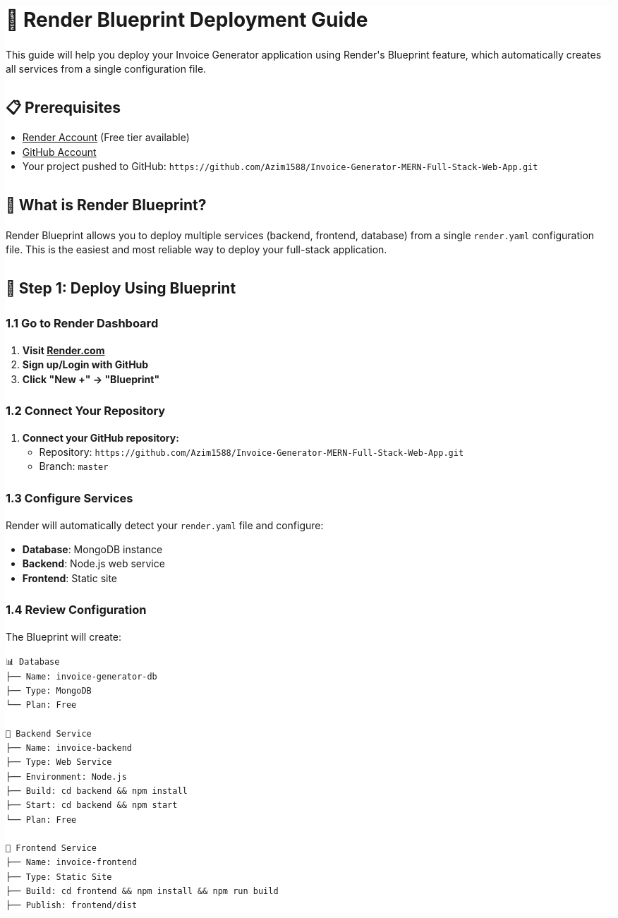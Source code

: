 # 🚀 Render Blueprint Deployment Guide

This guide will help you deploy your Invoice Generator application using Render's Blueprint feature, which automatically creates all services from a single configuration file.

## 📋 Prerequisites

- [Render Account](https://render.com/signup) (Free tier available)
- [GitHub Account](https://github.com)
- Your project pushed to GitHub: `https://github.com/Azim1588/Invoice-Generator-MERN-Full-Stack-Web-App.git`

## 🎯 What is Render Blueprint?

Render Blueprint allows you to deploy multiple services (backend, frontend, database) from a single `render.yaml` configuration file. This is the easiest and most reliable way to deploy your full-stack application.

## 🚀 Step 1: Deploy Using Blueprint

### 1.1 Go to Render Dashboard

1. **Visit [Render.com](https://render.com)**
2. **Sign up/Login with GitHub**
3. **Click "New +" → "Blueprint"**

### 1.2 Connect Your Repository

1. **Connect your GitHub repository:**
   - Repository: `https://github.com/Azim1588/Invoice-Generator-MERN-Full-Stack-Web-App.git`
   - Branch: `master`

### 1.3 Configure Services

Render will automatically detect your `render.yaml` file and configure:

- **Database**: MongoDB instance
- **Backend**: Node.js web service
- **Frontend**: Static site

### 1.4 Review Configuration

The Blueprint will create:

```
📊 Database
├── Name: invoice-generator-db
├── Type: MongoDB
└── Plan: Free

🔧 Backend Service
├── Name: invoice-backend
├── Type: Web Service
├── Environment: Node.js
├── Build: cd backend && npm install
├── Start: cd backend && npm start
└── Plan: Free

🎨 Frontend Service
├── Name: invoice-frontend
├── Type: Static Site
├── Build: cd frontend && npm install && npm run build
├── Publish: frontend/dist
```